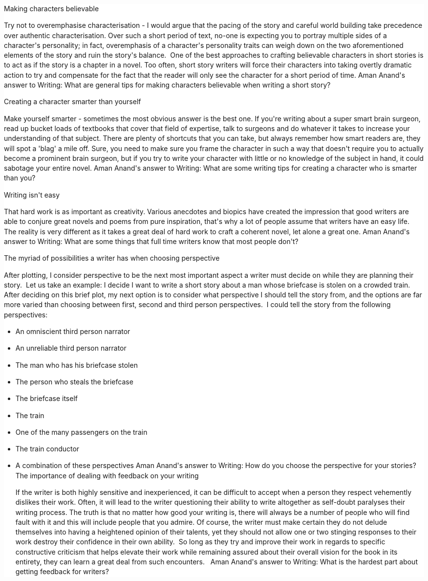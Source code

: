 Making characters believable
 
   Try not to overemphasise characterisation - I would argue that the pacing of the story and careful world building take precedence over authentic characterisation. Over such a short period of text, no-one is expecting you to portray multiple sides of a character's personality; in fact, overemphasis of a character's personality traits can weigh down on the two aforementioned elements of the story and ruin the story's balance.     One of the best approaches to crafting believable characters in short stories is to act as if the story is a chapter in a novel. Too often, short story writers will force their characters into taking overtly dramatic action to try and compensate for the fact that the reader will only see the character for a short period of time.
Aman Anand's answer to Writing: What are general tips for making characters believable when writing a short story?
 
Creating a character smarter than yourself
 
   Make yourself smarter - sometimes the most obvious answer is the best one. If you're writing about a super smart brain surgeon, read up bucket loads of textbooks that cover that field of expertise, talk to surgeons and do whatever it takes to increase your understanding of that subject.    There are plenty of shortcuts that you can take, but always remember how smart readers are, they will spot a 'blag' a mile off. Sure, you need to make sure you frame the character in such a way that doesn't require you to actually become a prominent brain surgeon, but if you try to write your character with little or no knowledge of the subject in hand, it could sabotage your entire novel.
Aman Anand's answer to Writing: What are some writing tips for creating a character who is smarter than you?
 
Writing isn't easy
 
   That hard work is as important as creativity. Various anecdotes and biopics have created the impression that good writers are able to conjure great novels and poems from pure inspiration, that's why a lot of people assume that writers have an easy life.     The reality is very different as it takes a great deal of hard work to craft a coherent novel, let alone a great one.
Aman Anand's answer to Writing: What are some things that full time writers know that most people don't?
 
The myriad of possibilities a writer has when choosing perspective
 
After plotting, I consider perspective to be the next most important aspect a writer must decide on while they are planning their story.     Let us take an example: I decide I want to write a short story about a man whose briefcase is stolen on a crowded train. After deciding on this brief plot, my next option is to consider what perspective I should tell the story from, and the options are far more varied than choosing between first, second and third person perspectives.     I could tell the story from the following perspectives:   
- An omniscient third person narrator
- An unreliable third person narrator
- The man who has his briefcase stolen
- The person who steals the briefcase
- The briefcase itself
- The train
- One of the many passengers on the train
- The train conductor
- A combination of these perspectives
Aman Anand's answer to Writing: How do you choose the perspective for your stories? 
The importance of dealing with feedback on your writing
 
   If the writer is both highly sensitive and inexperienced, it can be difficult to accept when a person they respect vehemently dislikes their work. Often, it will lead to the writer questioning their ability to write altogether as self-doubt paralyses their writing process.    The truth is that no matter how good your writing is, there will always be a number of people who will find fault with it and this will include people that you admire. Of course, the writer must make certain they do not delude themselves into having a heightened opinion of their talents, yet they should not allow one or two stinging responses to their work destroy their confidence in their own ability.     So long as they try and improve their work in regards to specific constructive criticism that helps elevate their work while remaining assured about their overall vision for the book in its entirety, they can learn a great deal from such encounters.   
Aman Anand's answer to Writing: What is the hardest part about getting feedback for writers?
 